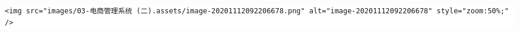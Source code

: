     <img src="images/03-电商管理系统 (二).assets/image-20201112092206678.png" alt="image-20201112092206678" style="zoom:50%;" />


